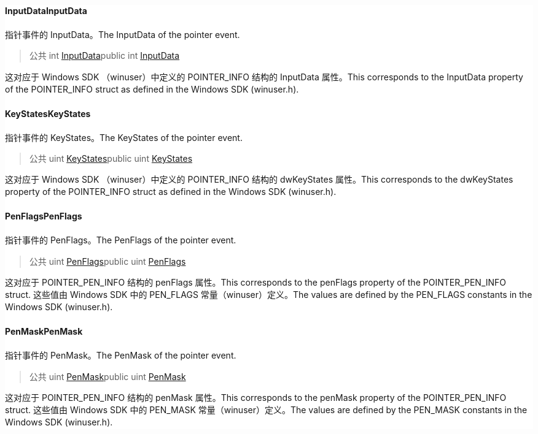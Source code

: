 #### <span data-ttu-id="5e0dc-192">InputData</span><span class="sxs-lookup"><span data-stu-id="5e0dc-192">InputData</span></span> 

<span data-ttu-id="5e0dc-193">指针事件的 InputData。</span><span class="sxs-lookup"><span data-stu-id="5e0dc-193">The InputData of the pointer event.</span></span>

> <span data-ttu-id="5e0dc-194">公共 int [InputData](#inputdata)</span><span class="sxs-lookup"><span data-stu-id="5e0dc-194">public int [InputData](#inputdata)</span></span>

<span data-ttu-id="5e0dc-195">这对应于 Windows SDK （winuser）中定义的 POINTER_INFO 结构的 InputData 属性。</span><span class="sxs-lookup"><span data-stu-id="5e0dc-195">This corresponds to the InputData property of the POINTER_INFO struct as defined in the Windows SDK (winuser.h).</span></span>

#### <span data-ttu-id="5e0dc-196">KeyStates</span><span class="sxs-lookup"><span data-stu-id="5e0dc-196">KeyStates</span></span> 

<span data-ttu-id="5e0dc-197">指针事件的 KeyStates。</span><span class="sxs-lookup"><span data-stu-id="5e0dc-197">The KeyStates of the pointer event.</span></span>

> <span data-ttu-id="5e0dc-198">公共 uint [KeyStates](#keystates)</span><span class="sxs-lookup"><span data-stu-id="5e0dc-198">public uint [KeyStates](#keystates)</span></span>

<span data-ttu-id="5e0dc-199">这对应于 Windows SDK （winuser）中定义的 POINTER_INFO 结构的 dwKeyStates 属性。</span><span class="sxs-lookup"><span data-stu-id="5e0dc-199">This corresponds to the dwKeyStates property of the POINTER_INFO struct as defined in the Windows SDK (winuser.h).</span></span>

#### <span data-ttu-id="5e0dc-200">PenFlags</span><span class="sxs-lookup"><span data-stu-id="5e0dc-200">PenFlags</span></span> 

<span data-ttu-id="5e0dc-201">指针事件的 PenFlags。</span><span class="sxs-lookup"><span data-stu-id="5e0dc-201">The PenFlags of the pointer event.</span></span>

> <span data-ttu-id="5e0dc-202">公共 uint [PenFlags](#penflags)</span><span class="sxs-lookup"><span data-stu-id="5e0dc-202">public uint [PenFlags](#penflags)</span></span>

<span data-ttu-id="5e0dc-203">这对应于 POINTER_PEN_INFO 结构的 penFlags 属性。</span><span class="sxs-lookup"><span data-stu-id="5e0dc-203">This corresponds to the penFlags property of the POINTER_PEN_INFO struct.</span></span> <span data-ttu-id="5e0dc-204">这些值由 Windows SDK 中的 PEN_FLAGS 常量（winuser）定义。</span><span class="sxs-lookup"><span data-stu-id="5e0dc-204">The values are defined by the PEN_FLAGS constants in the Windows SDK (winuser.h).</span></span>

#### <span data-ttu-id="5e0dc-205">PenMask</span><span class="sxs-lookup"><span data-stu-id="5e0dc-205">PenMask</span></span> 

<span data-ttu-id="5e0dc-206">指针事件的 PenMask。</span><span class="sxs-lookup"><span data-stu-id="5e0dc-206">The PenMask of the pointer event.</span></span>

> <span data-ttu-id="5e0dc-207">公共 uint [PenMask](#penmask)</span><span class="sxs-lookup"><span data-stu-id="5e0dc-207">public uint [PenMask](#penmask)</span></span>

<span data-ttu-id="5e0dc-208">这对应于 POINTER_PEN_INFO 结构的 penMask 属性。</span><span class="sxs-lookup"><span data-stu-id="5e0dc-208">This corresponds to the penMask property of the POINTER_PEN_INFO struct.</span></span> <span data-ttu-id="5e0dc-209">这些值由 Windows SDK 中的 PEN_MASK 常量（winuser）定义。</span><span class="sxs-lookup"><span data-stu-id="5e0dc-209">The values are defined by the PEN_MASK constants in the Windows SDK (winuser.h).</span></span>
